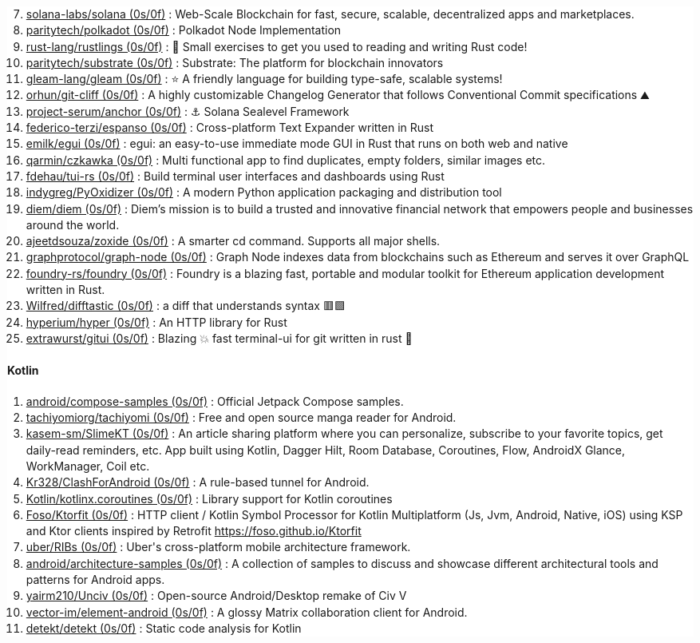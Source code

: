 7. [solana-labs/solana (0s/0f)](https://github.com/solana-labs/solana) : Web-Scale Blockchain for fast, secure, scalable, decentralized apps and marketplaces.
8. [paritytech/polkadot (0s/0f)](https://github.com/paritytech/polkadot) : Polkadot Node Implementation
9. [rust-lang/rustlings (0s/0f)](https://github.com/rust-lang/rustlings) : 🦀 Small exercises to get you used to reading and writing Rust code!
10. [paritytech/substrate (0s/0f)](https://github.com/paritytech/substrate) : Substrate: The platform for blockchain innovators
11. [gleam-lang/gleam (0s/0f)](https://github.com/gleam-lang/gleam) : ⭐️ A friendly language for building type-safe, scalable systems!
12. [orhun/git-cliff (0s/0f)](https://github.com/orhun/git-cliff) : A highly customizable Changelog Generator that follows Conventional Commit specifications ⛰️
13. [project-serum/anchor (0s/0f)](https://github.com/project-serum/anchor) : ⚓ Solana Sealevel Framework
14. [federico-terzi/espanso (0s/0f)](https://github.com/federico-terzi/espanso) : Cross-platform Text Expander written in Rust
15. [emilk/egui (0s/0f)](https://github.com/emilk/egui) : egui: an easy-to-use immediate mode GUI in Rust that runs on both web and native
16. [qarmin/czkawka (0s/0f)](https://github.com/qarmin/czkawka) : Multi functional app to find duplicates, empty folders, similar images etc.
17. [fdehau/tui-rs (0s/0f)](https://github.com/fdehau/tui-rs) : Build terminal user interfaces and dashboards using Rust
18. [indygreg/PyOxidizer (0s/0f)](https://github.com/indygreg/PyOxidizer) : A modern Python application packaging and distribution tool
19. [diem/diem (0s/0f)](https://github.com/diem/diem) : Diem’s mission is to build a trusted and innovative financial network that empowers people and businesses around the world.
20. [ajeetdsouza/zoxide (0s/0f)](https://github.com/ajeetdsouza/zoxide) : A smarter cd command. Supports all major shells.
21. [graphprotocol/graph-node (0s/0f)](https://github.com/graphprotocol/graph-node) : Graph Node indexes data from blockchains such as Ethereum and serves it over GraphQL
22. [foundry-rs/foundry (0s/0f)](https://github.com/foundry-rs/foundry) : Foundry is a blazing fast, portable and modular toolkit for Ethereum application development written in Rust.
23. [Wilfred/difftastic (0s/0f)](https://github.com/Wilfred/difftastic) : a diff that understands syntax 🟥🟩
24. [hyperium/hyper (0s/0f)](https://github.com/hyperium/hyper) : An HTTP library for Rust
25. [extrawurst/gitui (0s/0f)](https://github.com/extrawurst/gitui) : Blazing 💥 fast terminal-ui for git written in rust 🦀

#### Kotlin
1. [android/compose-samples (0s/0f)](https://github.com/android/compose-samples) : Official Jetpack Compose samples.
2. [tachiyomiorg/tachiyomi (0s/0f)](https://github.com/tachiyomiorg/tachiyomi) : Free and open source manga reader for Android.
3. [kasem-sm/SlimeKT (0s/0f)](https://github.com/kasem-sm/SlimeKT) : An article sharing platform where you can personalize, subscribe to your favorite topics, get daily-read reminders, etc. App built using Kotlin, Dagger Hilt, Room Database, Coroutines, Flow, AndroidX Glance, WorkManager, Coil etc.
4. [Kr328/ClashForAndroid (0s/0f)](https://github.com/Kr328/ClashForAndroid) : A rule-based tunnel for Android.
5. [Kotlin/kotlinx.coroutines (0s/0f)](https://github.com/Kotlin/kotlinx.coroutines) : Library support for Kotlin coroutines
6. [Foso/Ktorfit (0s/0f)](https://github.com/Foso/Ktorfit) : HTTP client / Kotlin Symbol Processor for Kotlin Multiplatform (Js, Jvm, Android, Native, iOS) using KSP and Ktor clients inspired by Retrofit https://foso.github.io/Ktorfit
7. [uber/RIBs (0s/0f)](https://github.com/uber/RIBs) : Uber's cross-platform mobile architecture framework.
8. [android/architecture-samples (0s/0f)](https://github.com/android/architecture-samples) : A collection of samples to discuss and showcase different architectural tools and patterns for Android apps.
9. [yairm210/Unciv (0s/0f)](https://github.com/yairm210/Unciv) : Open-source Android/Desktop remake of Civ V
10. [vector-im/element-android (0s/0f)](https://github.com/vector-im/element-android) : A glossy Matrix collaboration client for Android.
11. [detekt/detekt (0s/0f)](https://github.com/detekt/detekt) : Static code analysis for Kotlin